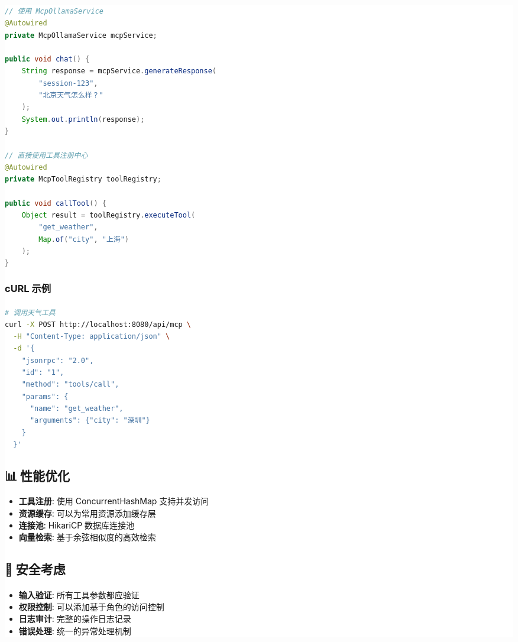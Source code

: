 ```java
// 使用 McpOllamaService
@Autowired
private McpOllamaService mcpService;

public void chat() {
    String response = mcpService.generateResponse(
        "session-123", 
        "北京天气怎么样？"
    );
    System.out.println(response);
}

// 直接使用工具注册中心
@Autowired
private McpToolRegistry toolRegistry;

public void callTool() {
    Object result = toolRegistry.executeTool(
        "get_weather",
        Map.of("city", "上海")
    );
}
```

### cURL 示例

```bash
# 调用天气工具
curl -X POST http://localhost:8080/api/mcp \
  -H "Content-Type: application/json" \
  -d '{
    "jsonrpc": "2.0",
    "id": "1",
    "method": "tools/call",
    "params": {
      "name": "get_weather",
      "arguments": {"city": "深圳"}
    }
  }'
```

## 📊 性能优化

- **工具注册**: 使用 ConcurrentHashMap 支持并发访问
- **资源缓存**: 可以为常用资源添加缓存层
- **连接池**: HikariCP 数据库连接池
- **向量检索**: 基于余弦相似度的高效检索

## 🔐 安全考虑

- **输入验证**: 所有工具参数都应验证
- **权限控制**: 可以添加基于角色的访问控制
- **日志审计**: 完整的操作日志记录
- **错误处理**: 统一的异常处理机制
